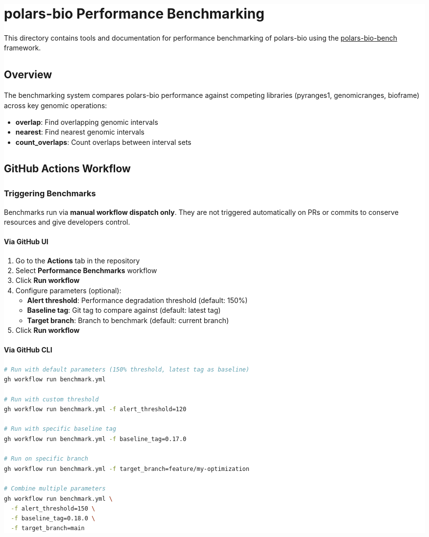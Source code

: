 # polars-bio Performance Benchmarking

This directory contains tools and documentation for performance benchmarking of polars-bio using the [polars-bio-bench](https://github.com/biodatageeks/polars-bio-bench) framework.

## Overview

The benchmarking system compares polars-bio performance against competing libraries (pyranges1, genomicranges, bioframe) across key genomic operations:

- **overlap**: Find overlapping genomic intervals
- **nearest**: Find nearest genomic intervals
- **count_overlaps**: Count overlaps between interval sets

## GitHub Actions Workflow

### Triggering Benchmarks

Benchmarks run via **manual workflow dispatch only**. They are not triggered automatically on PRs or commits to conserve resources and give developers control.

#### Via GitHub UI

1. Go to the **Actions** tab in the repository
2. Select **Performance Benchmarks** workflow
3. Click **Run workflow**
4. Configure parameters (optional):
   - **Alert threshold**: Performance degradation threshold (default: 150%)
   - **Baseline tag**: Git tag to compare against (default: latest tag)
   - **Target branch**: Branch to benchmark (default: current branch)
5. Click **Run workflow**

#### Via GitHub CLI

```bash
# Run with default parameters (150% threshold, latest tag as baseline)
gh workflow run benchmark.yml

# Run with custom threshold
gh workflow run benchmark.yml -f alert_threshold=120

# Run with specific baseline tag
gh workflow run benchmark.yml -f baseline_tag=0.17.0

# Run on specific branch
gh workflow run benchmark.yml -f target_branch=feature/my-optimization

# Combine multiple parameters
gh workflow run benchmark.yml \
  -f alert_threshold=150 \
  -f baseline_tag=0.18.0 \
  -f target_branch=main
```
